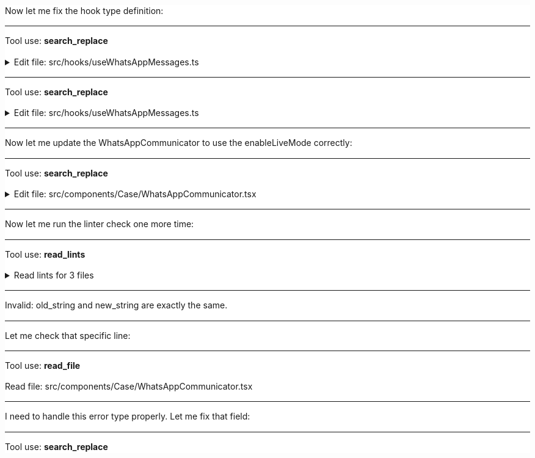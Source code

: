 
Now let me fix the hook type definition:


---

Tool use: **search_replace**


<details><summary>Edit file: src/hooks/useWhatsAppMessages.ts</summary></details>

---

Tool use: **search_replace**


<details><summary>Edit file: src/hooks/useWhatsAppMessages.ts</summary></details>

---

Now let me update the WhatsAppCommunicator to use the enableLiveMode correctly:


---

Tool use: **search_replace**


<details><summary>Edit file: src/components/Case/WhatsAppCommunicator.tsx</summary></details>

---

Now let me run the linter check one more time:


---

Tool use: **read_lints**

<details><summary>Read lints for 3 files</summary></details>

---

Invalid: old_string and new_string are exactly the same.

---

Let me check that specific line:


---

Tool use: **read_file**

Read file: src/components/Case/WhatsAppCommunicator.tsx

---

I need to handle this error type properly. Let me fix that field:


---

Tool use: **search_replace**

